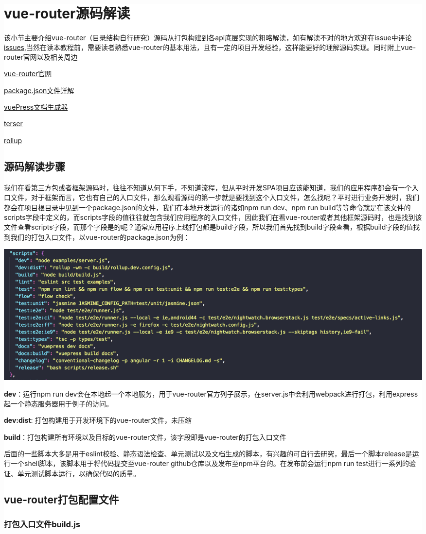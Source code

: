 

# vue-router源码解读

该小节主要介绍vue-router（目录结构自行研究）源码从打包构建到各api底层实现的粗略解读，如有解读不对的地方欢迎在issue中评论[issues](https://github.com/zhangjunlin6666/study-summary/issues),当然在读本教程前，需要读者熟悉vue-router的基本用法，且有一定的项目开发经验，这样能更好的理解源码实现。同时附上vue-router官网以及相关周边

[vue-router官网](https://router.vuejs.org/zh/)

[package.json文件详解](https://www.cnblogs.com/tzyy/p/5193811.html)

[vuePress文档生成器](https://vuepress.docschina.org/)

[terser](https://www.npmjs.com/package/terser)

[rollup](https://www.rollupjs.com)

## 源码解读步骤

我们在看第三方包或者框架源码时，往往不知道从何下手，不知道流程，但从平时开发SPA项目应该能知道，我们的应用程序都会有一个入口文件，对于框架而言，它也有自己的入口文件，那么观看源码的第一步就是要找到这个入口文件，怎么找呢？平时进行业务开发时，我们都会在项目根目录中见到一个package.json的文件，我们在本地开发运行的诸如npm run dev、npm run build等等命令就是在该文件的scripts字段中定义的，而scripts字段的值往往就包含我们应用程序的入口文件，因此我们在看vue-router或者其他框架源码时，也是找到该文件查看scripts字段，而那个字段是的呢？通常应用程序上线打包都是build字段，所以我们首先找到build字段查看，根据build字段的值找到我们的打包入口文件，以vue-router的package.json为例：

![图片](./../../img/router-scripts.png)

<b>dev</b>：运行npm run dev会在本地起一个本地服务，用于vue-router官方列子展示，在server.js中会利用webpack进行打包，利用express起一个静态服务器用于例子的访问。

<b>dev:dist</b>: 打包构建用于开发环境下的vue-router文件，未压缩

<b>build</b>：打包构建所有环境以及目标的vue-router文件，该字段即是vue-router的打包入口文件

后面的一些脚本大多是用于eslint校验、静态语法检查、单元测试以及文档生成的脚本，有兴趣的可自行去研究，最后一个脚本release是运行一个shell脚本，该脚本用于将代码提交至vue-router github仓库以及发布至npm平台的。在发布前会运行npm run test进行一系列的验证、单元测试脚本运行，以确保代码的质量。

## vue-router打包配置文件

### 打包入口文件build.js
